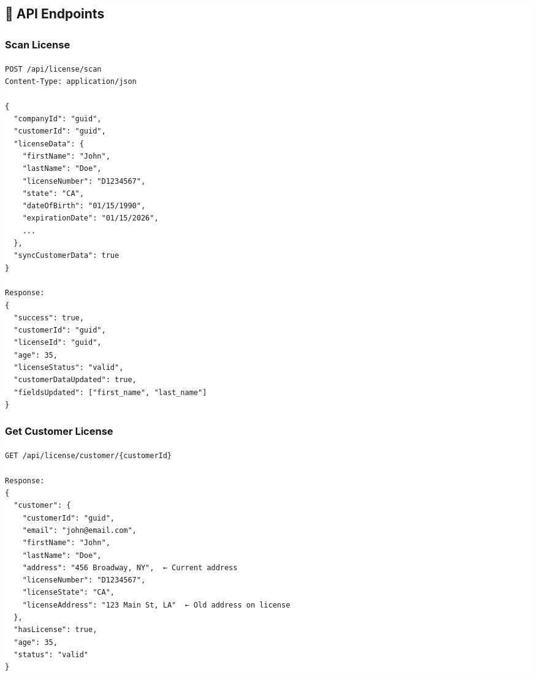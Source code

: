 ## 📱 API Endpoints

### Scan License
```http
POST /api/license/scan
Content-Type: application/json

{
  "companyId": "guid",
  "customerId": "guid",
  "licenseData": {
    "firstName": "John",
    "lastName": "Doe",
    "licenseNumber": "D1234567",
    "state": "CA",
    "dateOfBirth": "01/15/1990",
    "expirationDate": "01/15/2026",
    ...
  },
  "syncCustomerData": true
}

Response:
{
  "success": true,
  "customerId": "guid",
  "licenseId": "guid",
  "age": 35,
  "licenseStatus": "valid",
  "customerDataUpdated": true,
  "fieldsUpdated": ["first_name", "last_name"]
}
```

### Get Customer License
```http
GET /api/license/customer/{customerId}

Response:
{
  "customer": {
    "customerId": "guid",
    "email": "john@email.com",
    "firstName": "John",
    "lastName": "Doe",
    "address": "456 Broadway, NY",  ← Current address
    "licenseNumber": "D1234567",
    "licenseState": "CA",
    "licenseAddress": "123 Main St, LA"  ← Old address on license
  },
  "hasLicense": true,
  "age": 35,
  "status": "valid"
}
```
